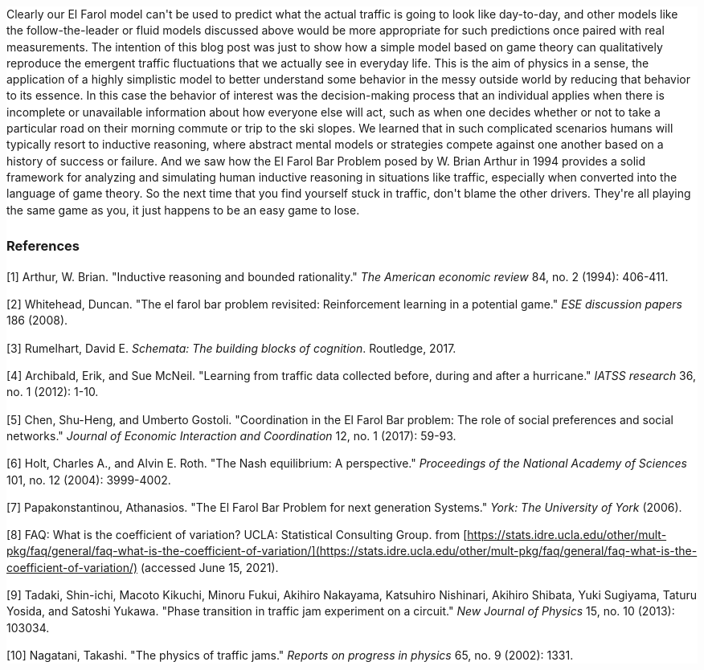 Clearly our El Farol model can't be used to predict what the actual traffic is going to look like day-to-day, and other models like the follow-the-leader or fluid models discussed above would be more appropriate for such predictions once paired with real measurements. The intention of this blog post was just to show how a simple model based on game theory can qualitatively reproduce the emergent traffic fluctuations that we actually see in everyday life. This is the aim of physics in a sense, the application of a highly simplistic model to better understand some behavior in the messy outside world by reducing that behavior to its essence. In this case the behavior of interest was the decision-making process that an individual applies when there is incomplete or unavailable information about how everyone else will act, such as when one decides whether or not to take a particular road on their morning commute or trip to the ski slopes. We learned that in such complicated scenarios humans will typically resort to inductive reasoning, where abstract mental models or strategies compete against one another based on a history of success or failure. And we saw how the El Farol Bar Problem posed by W. Brian Arthur in 1994 provides a solid framework for analyzing and simulating human inductive reasoning in situations like traffic, especially when converted into the language of game theory. So the next time that you find yourself stuck in traffic, don't blame the other drivers. They're all playing the same game as you, it just happens to be an easy game to lose.  

### References
[1] Arthur, W. Brian. "Inductive reasoning and bounded rationality." *The American economic review* 84, no. 2 (1994): 406-411.

[2] Whitehead, Duncan. "The el farol bar problem revisited: Reinforcement learning in a potential game." *ESE discussion papers* 186 (2008).

[3] Rumelhart, David E. *Schemata: The building blocks of cognition*. Routledge, 2017.

[4] Archibald, Erik, and Sue McNeil. "Learning from traffic data collected before, during and after a hurricane." *IATSS research* 36, no. 1 (2012): 1-10.

[5] Chen, Shu-Heng, and Umberto Gostoli. "Coordination in the El Farol Bar problem: The role of social preferences and social networks." *Journal of Economic Interaction and Coordination* 12, no. 1 (2017): 59-93.

[6] Holt, Charles A., and Alvin E. Roth. "The Nash equilibrium: A perspective." *Proceedings of the National Academy of Sciences* 101, no. 12 (2004): 3999-4002.

[7] Papakonstantinou, Athanasios. "The El Farol Bar Problem for next generation Systems." *York: The University of York* (2006).

[8]  FAQ: What is the coefficient of variation? UCLA: Statistical Consulting Group. from [https://stats.idre.ucla.edu/other/mult-pkg/faq/general/faq-what-is-the-coefficient-of-variation/](https://stats.idre.ucla.edu/other/mult-pkg/faq/general/faq-what-is-the-coefficient-of-variation/) (accessed June 15, 2021).

[9] Tadaki, Shin-ichi, Macoto Kikuchi, Minoru Fukui, Akihiro Nakayama, Katsuhiro Nishinari, Akihiro Shibata, Yuki Sugiyama, Taturu Yosida, and Satoshi Yukawa. "Phase transition in traffic jam experiment on a circuit." *New Journal of Physics* 15, no. 10 (2013): 103034.

[10] Nagatani, Takashi. "The physics of traffic jams." *Reports on progress in physics* 65, no. 9 (2002): 1331.


[crash]: https://www.denverpost.com/2021/02/03/one-dead-two-injured-crash-i-70/
[snow]: https://www.weather.gov/bou/March13_14_2021Storm